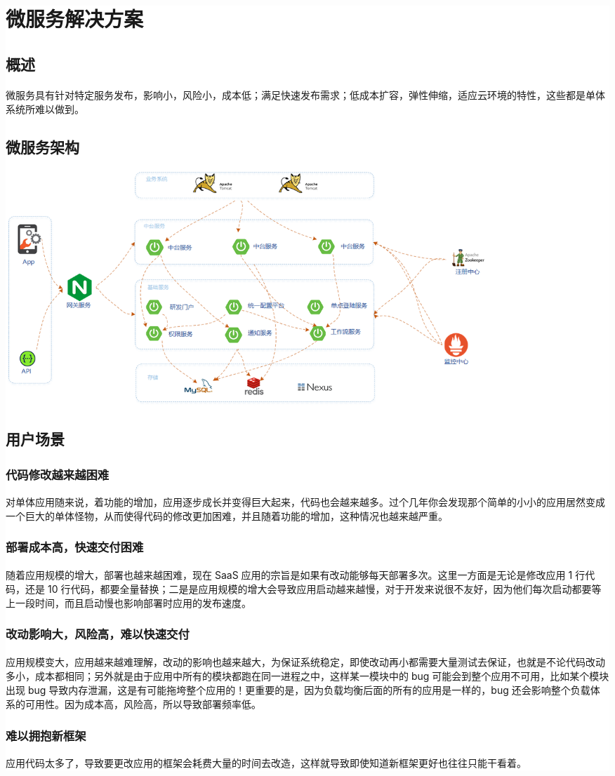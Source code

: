 # 微服务解决方案

## 概述

微服务具有针对特定服务发布，影响小，风险小，成本低；满足快速发布需求；低成本扩容，弹性伸缩，适应云环境的特性，这些都是单体系统所难以做到。

## 微服务架构

<img src="/framework/07_service.png" width="80%">

## 用户场景

### 代码修改越来越困难
对单体应用随来说，着功能的增加，应用逐步成长并变得巨大起来，代码也会越来越多。过个几年你会发现那个简单的小小的应用居然变成一个巨大的单体怪物，从而使得代码的修改更加困难，并且随着功能的增加，这种情况也越来越严重。

### 部署成本高，快速交付困难
随着应用规模的增大，部署也越来越困难，现在 SaaS 应用的宗旨是如果有改动能够每天部署多次。这里一方面是无论是修改应用 1 行代码，还是 10 行代码，都要全量替换；二是是应用规模的增大会导致应用启动越来越慢，对于开发来说很不友好，因为他们每次启动都要等上一段时间，而且启动慢也影响部署时应用的发布速度。

### 改动影响大，风险高，难以快速交付
应用规模变大，应用越来越难理解，改动的影响也越来越大，为保证系统稳定，即使改动再小都需要大量测试去保证，也就是不论代码改动多小，成本都相同；另外就是由于应用中所有的模块都跑在同一进程之中，这样某一模块中的 bug 可能会到整个应用不可用，比如某个模块出现 bug 导致内存泄漏，这是有可能拖垮整个应用的！更重要的是，因为负载均衡后面的所有的应用是一样的，bug 还会影响整个负载体系的可用性。因为成本高，风险高，所以导致部署频率低。

### 难以拥抱新框架
应用代码太多了，导致要更改应用的框架会耗费大量的时间去改造，这样就导致即使知道新框架更好也往往只能干看着。
